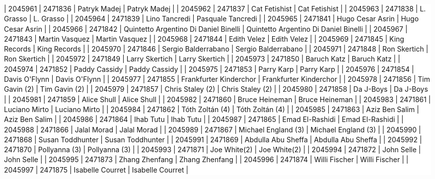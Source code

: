 | 2045961 | 2471836 | Patryk Madej | Patryk Madej |
| 2045962 | 2471837 | Cat Fetishist | Cat Fetishist |
| 2045963 | 2471838 | L. Grasso | L. Grasso |
| 2045964 | 2471839 | Lino Tancredi | Pasquale Tancredi |
| 2045965 | 2471841 | Hugo Cesar Asrin | Hugo Cesar Asrin |
| 2045966 | 2471842 | Quintetto Argentino Di Daniel Binelli | Quintetto Argentino Di Daniel Binelli |
| 2045967 | 2471843 | Martin Vasquez | Martin Vasquez |
| 2045968 | 2471844 | Edith Velez | Edith Velez |
| 2045969 | 2471845 | King Records | King Records |
| 2045970 | 2471846 | Sergio Balderrabano | Sergio Balderrabano |
| 2045971 | 2471848 | Ron Skertich | Ron Skertich |
| 2045972 | 2471849 | Larry Skertich | Larry Skertich |
| 2045973 | 2471850 | Baruch Katz | Baruch Katz |
| 2045974 | 2471852 | Paddy Cassidy | Paddy Cassidy |
| 2045975 | 2471853 | Parry Karp | Parry Karp |
| 2045976 | 2471854 | Davis O'Flynn | Davis O'Flynn |
| 2045977 | 2471855 | Frankfurter Kinderchor | Frankfurter Kinderchor |
| 2045978 | 2471856 | Tim Gavin (2) | Tim Gavin (2) |
| 2045979 | 2471857 | Chris Staley (2) | Chris Staley (2) |
| 2045980 | 2471858 | Da J-Boys | Da J-Boys |
| 2045981 | 2471859 | Alice Shull | Alice Shull |
| 2045982 | 2471860 | Bruce Heineman | Bruce Heineman |
| 2045983 | 2471861 | Luciano Mirto | Luciano Mirto |
| 2045984 | 2471862 | Tóth Zoltán (4) | Tóth Zoltán (4) |
| 2045985 | 2471863 | Aziz Ben Salim | Aziz Ben Salim |
| 2045986 | 2471864 | Ihab Tutu | Ihab Tutu |
| 2045987 | 2471865 | Emad El-Rashidi | Emad El-Rashidi |
| 2045988 | 2471866 | Jalal Morad | Jalal Morad |
| 2045989 | 2471867 | Michael England (3) | Michael England (3) |
| 2045990 | 2471868 | Susan Toddhunter | Susan Toddhunter |
| 2045991 | 2471869 | Abdulla Abu Sheffa | Abdulla Abu Sheffa |
| 2045992 | 2471870 | Pollyanna (3) | Pollyanna (3) |
| 2045993 | 2471871 | Joe White(2) | Joe White(2) |
| 2045994 | 2471872 | John Selle | John Selle |
| 2045995 | 2471873 | Zhang Zhenfang | Zhang Zhenfang |
| 2045996 | 2471874 | Willi Fischer | Willi Fischer |
| 2045997 | 2471875 | Isabelle Courret | Isabelle Courret |